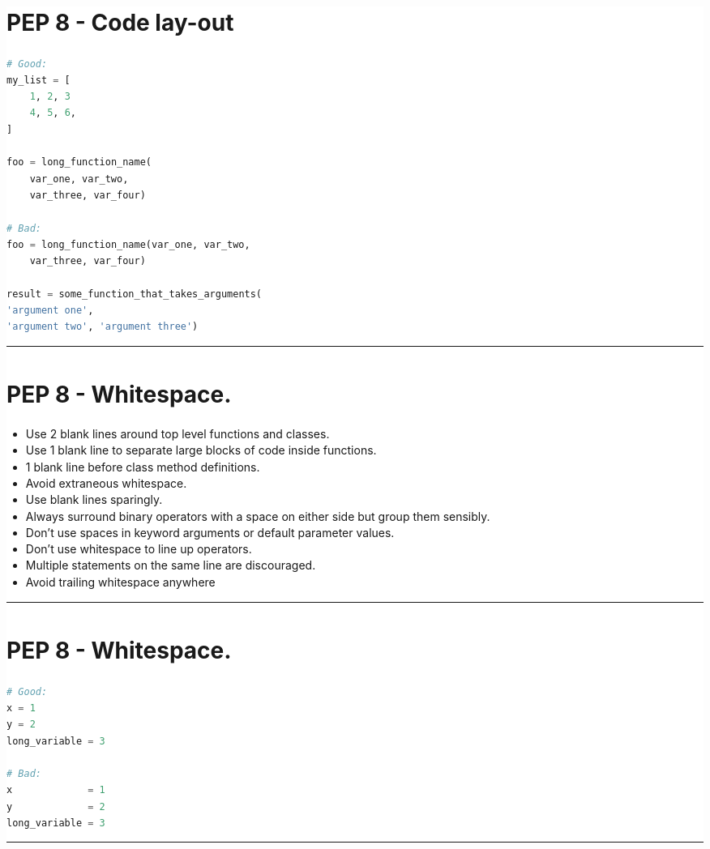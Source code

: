 
# PEP 8 - Code lay-out

```python
# Good:
my_list = [
    1, 2, 3
    4, 5, 6,
]

foo = long_function_name(
    var_one, var_two,
    var_three, var_four)

# Bad:
foo = long_function_name(var_one, var_two,
    var_three, var_four)

result = some_function_that_takes_arguments(
'argument one',
'argument two', 'argument three')
```

---

# PEP 8 - Whitespace.

- Use 2 blank lines around top level functions and classes.
- Use 1 blank line to separate large blocks of code inside functions.
- 1 blank line before class method definitions.
- Avoid extraneous whitespace.
- Use blank lines sparingly.
- Always surround binary operators with a space on either side but group them sensibly.
- Don’t use spaces in keyword arguments or default parameter values.
- Don’t use whitespace to line up operators.
- Multiple statements on the same line are discouraged.
- Avoid trailing whitespace anywhere

---

# PEP 8 - Whitespace.

```python
# Good:
x = 1
y = 2
long_variable = 3

# Bad:
x             = 1
y             = 2
long_variable = 3

```

---